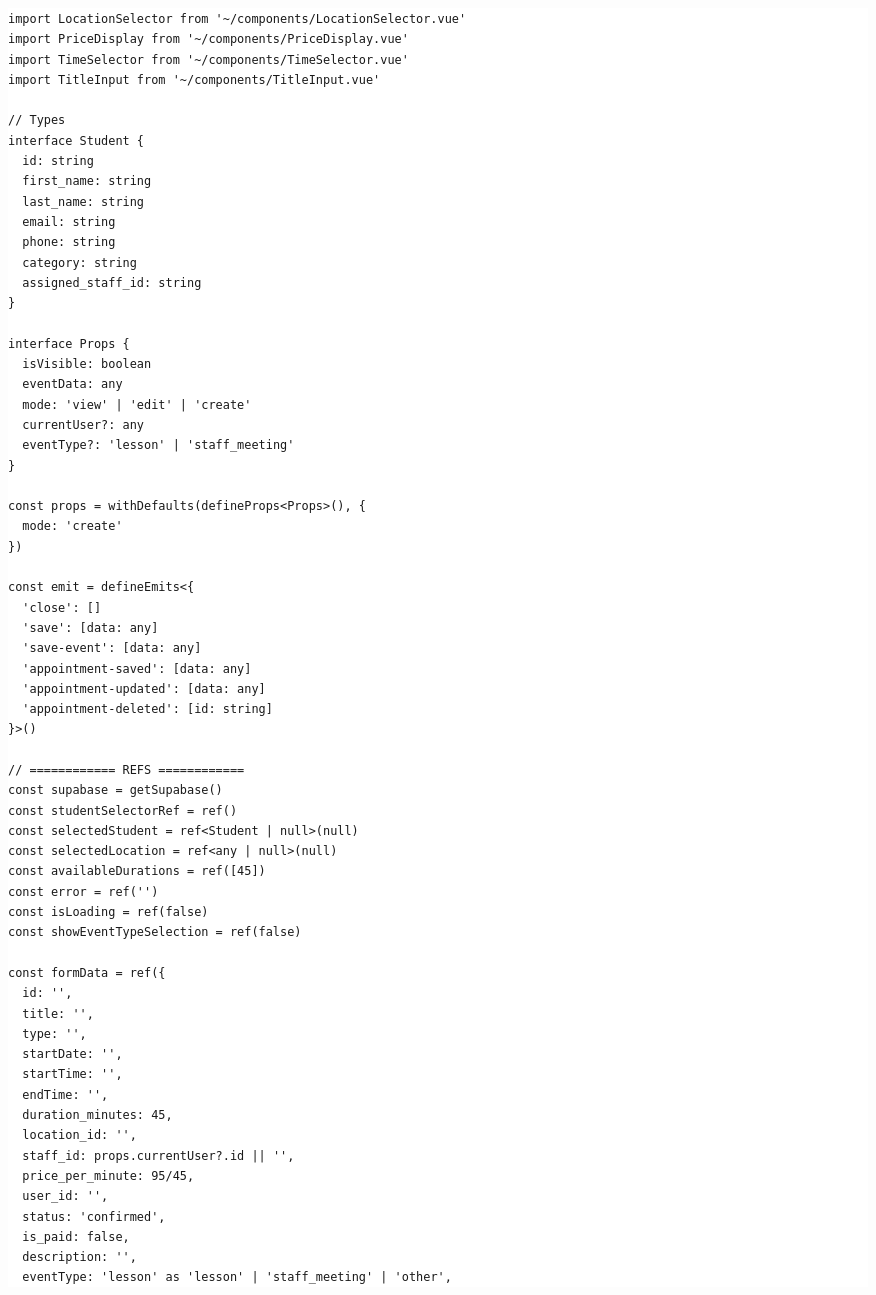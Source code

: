 ```vue
import LocationSelector from '~/components/LocationSelector.vue'
import PriceDisplay from '~/components/PriceDisplay.vue'
import TimeSelector from '~/components/TimeSelector.vue'
import TitleInput from '~/components/TitleInput.vue'

// Types
interface Student {
  id: string
  first_name: string
  last_name: string
  email: string
  phone: string
  category: string
  assigned_staff_id: string
}

interface Props {
  isVisible: boolean
  eventData: any
  mode: 'view' | 'edit' | 'create'
  currentUser?: any
  eventType?: 'lesson' | 'staff_meeting'
}

const props = withDefaults(defineProps<Props>(), {
  mode: 'create'
})

const emit = defineEmits<{
  'close': []
  'save': [data: any]
  'save-event': [data: any]
  'appointment-saved': [data: any]
  'appointment-updated': [data: any]
  'appointment-deleted': [id: string]
}>()

// ============ REFS ============
const supabase = getSupabase()
const studentSelectorRef = ref()
const selectedStudent = ref<Student | null>(null)
const selectedLocation = ref<any | null>(null)
const availableDurations = ref([45])
const error = ref('')
const isLoading = ref(false)
const showEventTypeSelection = ref(false)

const formData = ref({
  id: '',
  title: '',
  type: '',
  startDate: '',
  startTime: '',
  endTime: '',
  duration_minutes: 45,
  location_id: '',
  staff_id: props.currentUser?.id || '',
  price_per_minute: 95/45,
  user_id: '',
  status: 'confirmed',
  is_paid: false,
  description: '',
  eventType: 'lesson' as 'lesson' | 'staff_meeting' | 'other',
```